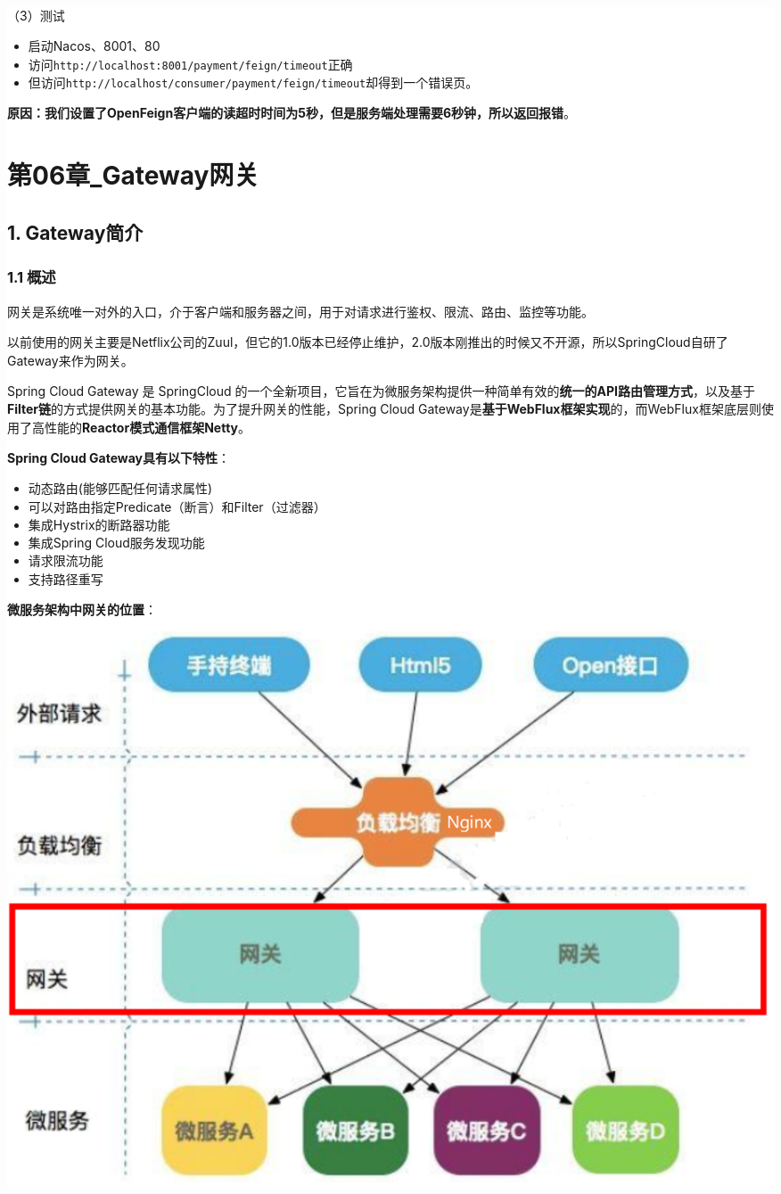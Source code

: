 （3）测试

- 启动Nacos、8001、80
- 访问`http://localhost:8001/payment/feign/timeout`正确
- 但访问`http://localhost/consumer/payment/feign/timeout`却得到一个错误页。

**原因：我们设置了OpenFeign客户端的读超时时间为5秒，但是服务端处理需要6秒钟，所以返回报错**。

# 第06章_Gateway网关

## 1. Gateway简介

### 1.1 概述

网关是系统唯一对外的入口，介于客户端和服务器之间，用于对请求进行鉴权、限流、路由、监控等功能。

以前使用的网关主要是Netflix公司的Zuul，但它的1.0版本已经停止维护，2.0版本刚推出的时候又不开源，所以SpringCloud自研了Gateway来作为网关。

Spring Cloud Gateway 是 SpringCloud 的一个全新项目，它旨在为微服务架构提供一种简单有效的**统一的API路由管理方式**，以及基于**Filter链**的方式提供网关的基本功能。为了提升网关的性能，Spring Cloud Gateway是**基于WebFlux框架实现**的，而WebFlux框架底层则使用了高性能的**Reactor模式通信框架Netty**。

**Spring Cloud Gateway具有以下特性**：

- 动态路由(能够匹配任何请求属性)
- 可以对路由指定Predicate（断言）和Filter（过滤器）
- 集成Hystrix的断路器功能
- 集成Spring Cloud服务发现功能
- 请求限流功能
- 支持路径重写

**微服务架构中网关的位置**：

![](images/Snipaste20231018150041.png)
